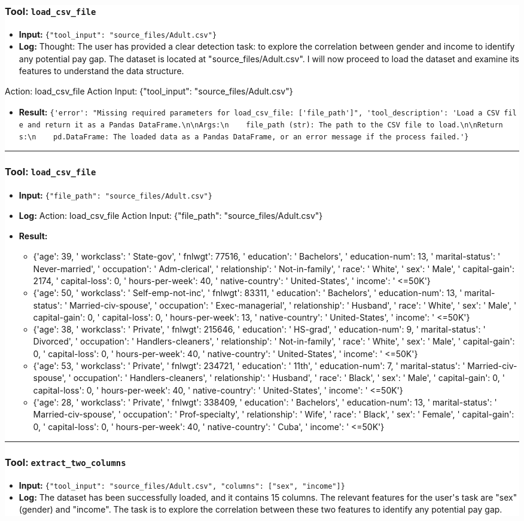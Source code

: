 
### Tool: `load_csv_file`
- **Input:** `{"tool_input": "source_files/Adult.csv"}`
- **Log:** Thought: The user has provided a clear detection task: to explore the correlation between gender and income to identify any potential pay gap. The dataset is located at "source_files/Adult.csv". I will now proceed to load the dataset and examine its features to understand the data structure.

Action: load_csv_file
Action Input: {"tool_input": "source_files/Adult.csv"}
- **Result:** `{'error': "Missing required parameters for load_csv_file: ['file_path']", 'tool_description': 'Load a CSV file and return it as a Pandas DataFrame.\n\nArgs:\n    file_path (str): The path to the CSV file to load.\n\nReturns:\n    pd.DataFrame: The loaded data as a Pandas DataFrame, or an error message if the process failed.'}`

---

### Tool: `load_csv_file`
- **Input:** `{"file_path": "source_files/Adult.csv"}`
- **Log:** Action: load_csv_file
Action Input: {"file_path": "source_files/Adult.csv"}
- **Result:**

  - {'age': 39, ' workclass': ' State-gov', ' fnlwgt': 77516, ' education': ' Bachelors', ' education-num': 13, ' marital-status': ' Never-married', ' occupation': ' Adm-clerical', ' relationship': ' Not-in-family', ' race': ' White', ' sex': ' Male', ' capital-gain': 2174, ' capital-loss': 0, ' hours-per-week': 40, ' native-country': ' United-States', ' income': ' <=50K'}
  - {'age': 50, ' workclass': ' Self-emp-not-inc', ' fnlwgt': 83311, ' education': ' Bachelors', ' education-num': 13, ' marital-status': ' Married-civ-spouse', ' occupation': ' Exec-managerial', ' relationship': ' Husband', ' race': ' White', ' sex': ' Male', ' capital-gain': 0, ' capital-loss': 0, ' hours-per-week': 13, ' native-country': ' United-States', ' income': ' <=50K'}
  - {'age': 38, ' workclass': ' Private', ' fnlwgt': 215646, ' education': ' HS-grad', ' education-num': 9, ' marital-status': ' Divorced', ' occupation': ' Handlers-cleaners', ' relationship': ' Not-in-family', ' race': ' White', ' sex': ' Male', ' capital-gain': 0, ' capital-loss': 0, ' hours-per-week': 40, ' native-country': ' United-States', ' income': ' <=50K'}
  - {'age': 53, ' workclass': ' Private', ' fnlwgt': 234721, ' education': ' 11th', ' education-num': 7, ' marital-status': ' Married-civ-spouse', ' occupation': ' Handlers-cleaners', ' relationship': ' Husband', ' race': ' Black', ' sex': ' Male', ' capital-gain': 0, ' capital-loss': 0, ' hours-per-week': 40, ' native-country': ' United-States', ' income': ' <=50K'}
  - {'age': 28, ' workclass': ' Private', ' fnlwgt': 338409, ' education': ' Bachelors', ' education-num': 13, ' marital-status': ' Married-civ-spouse', ' occupation': ' Prof-specialty', ' relationship': ' Wife', ' race': ' Black', ' sex': ' Female', ' capital-gain': 0, ' capital-loss': 0, ' hours-per-week': 40, ' native-country': ' Cuba', ' income': ' <=50K'}

---

### Tool: `extract_two_columns`
- **Input:** `{"tool_input": "source_files/Adult.csv", "columns": ["sex", "income"]}`
- **Log:** The dataset has been successfully loaded, and it contains 15 columns. The relevant features for the user's task are "sex" (gender) and "income". The task is to explore the correlation between these two features to identify any potential pay gap. 
